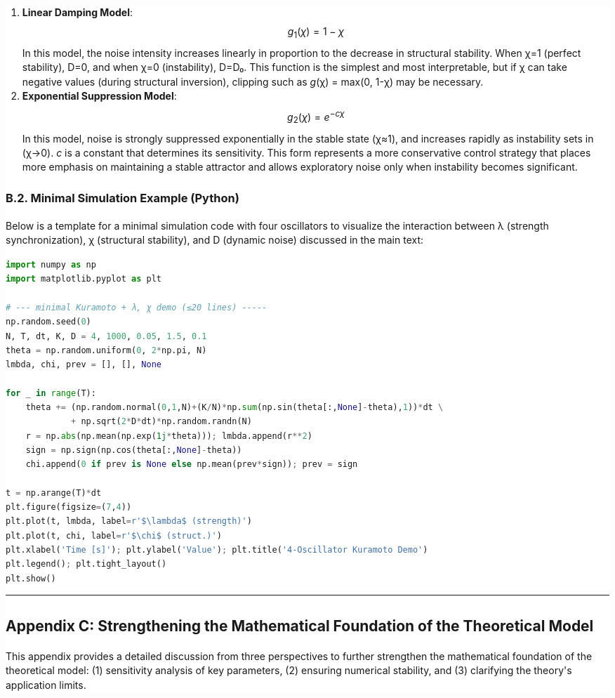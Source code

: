 1.  **Linear Damping Model**:
    $$g_1(\chi) = 1 - \chi$$
    In this model, the noise intensity increases linearly in proportion to the decrease in structural stability. When χ=1 (perfect stability), D=0, and when χ=0 (instability), D=D₀. This function is the simplest and most interpretable, but if χ can take negative values (during structural inversion), clipping such as *g*(χ) = max(0, 1-χ) may be necessary.
2.  **Exponential Suppression Model**:
    $$g_2(\chi) = e^{-c\chi}$$
    In this model, noise is strongly suppressed exponentially in the stable state (χ≈1), and increases rapidly as instability sets in (χ→0). *c* is a constant that determines its sensitivity. This form represents a more conservative control strategy that places more emphasis on maintaining a stable attractor and allows exploratory noise only when instability becomes significant.

### B.2. Minimal Simulation Example (Python)

Below is a template for a minimal simulation code with four oscillators to visualize the interaction between λ (strength synchronization), χ (structural stability), and D (dynamic noise) discussed in the main text:

```python
import numpy as np
import matplotlib.pyplot as plt

# --- minimal Kuramoto + λ, χ demo (≤20 lines) -----
np.random.seed(0)
N, T, dt, K, D = 4, 1000, 0.05, 1.5, 0.1
theta = np.random.uniform(0, 2*np.pi, N)
lmbda, chi, prev = [], [], None

for _ in range(T):
    theta += (np.random.normal(0,1,N)+(K/N)*np.sum(np.sin(theta[:,None]-theta),1))*dt \
             + np.sqrt(2*D*dt)*np.random.randn(N)
    r = np.abs(np.mean(np.exp(1j*theta))); lmbda.append(r**2)
    sign = np.sign(np.cos(theta[:,None]-theta))
    chi.append(0 if prev is None else np.mean(prev*sign)); prev = sign

t = np.arange(T)*dt
plt.figure(figsize=(7,4))
plt.plot(t, lmbda, label=r'$\lambda$ (strength)')
plt.plot(t, chi, label=r'$\chi$ (struct.)')
plt.xlabel('Time [s]'); plt.ylabel('Value'); plt.title('4-Oscillator Kuramoto Demo')
plt.legend(); plt.tight_layout()
plt.show()
```

-----

## Appendix C: Strengthening the Mathematical Foundation of the Theoretical Model

This appendix provides a detailed discussion from three perspectives to further strengthen the mathematical foundation of the theoretical model: (1) sensitivity analysis of key parameters, (2) ensuring numerical stability, and (3) clarifying the theory's application limits.
